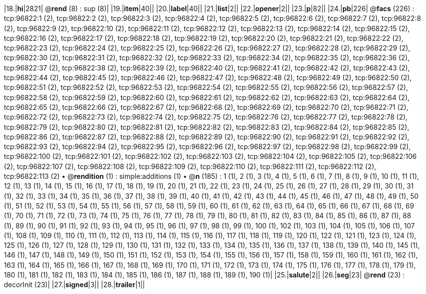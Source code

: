|18.|__hi__|2821| @__rend__ (8) : sup (8)|
|19.|__item__|40||
|20.|__label__|40||
|21.|__list__|2||
|22.|__opener__|2||
|23.|__p__|82||
|24.|__pb__|226| @__facs__ (226) : tcp:96822:1 (2), tcp:96822:2 (2), tcp:96822:3 (2), tcp:96822:4 (2), tcp:96822:5 (2), tcp:96822:6 (2), tcp:96822:7 (2), tcp:96822:8 (2), tcp:96822:9 (2), tcp:96822:10 (2), tcp:96822:11 (2), tcp:96822:12 (2), tcp:96822:13 (2), tcp:96822:14 (2), tcp:96822:15 (2), tcp:96822:16 (2), tcp:96822:17 (2), tcp:96822:18 (2), tcp:96822:19 (2), tcp:96822:20 (2), tcp:96822:21 (2), tcp:96822:22 (2), tcp:96822:23 (2), tcp:96822:24 (2), tcp:96822:25 (2), tcp:96822:26 (2), tcp:96822:27 (2), tcp:96822:28 (2), tcp:96822:29 (2), tcp:96822:30 (2), tcp:96822:31 (2), tcp:96822:32 (2), tcp:96822:33 (2), tcp:96822:34 (2), tcp:96822:35 (2), tcp:96822:36 (2), tcp:96822:37 (2), tcp:96822:38 (2), tcp:96822:39 (2), tcp:96822:40 (2), tcp:96822:41 (2), tcp:96822:42 (2), tcp:96822:43 (2), tcp:96822:44 (2), tcp:96822:45 (2), tcp:96822:46 (2), tcp:96822:47 (2), tcp:96822:48 (2), tcp:96822:49 (2), tcp:96822:50 (2), tcp:96822:51 (2), tcp:96822:52 (2), tcp:96822:53 (2), tcp:96822:54 (2), tcp:96822:55 (2), tcp:96822:56 (2), tcp:96822:57 (2), tcp:96822:58 (2), tcp:96822:59 (2), tcp:96822:60 (2), tcp:96822:61 (2), tcp:96822:62 (2), tcp:96822:63 (2), tcp:96822:64 (2), tcp:96822:65 (2), tcp:96822:66 (2), tcp:96822:67 (2), tcp:96822:68 (2), tcp:96822:69 (2), tcp:96822:70 (2), tcp:96822:71 (2), tcp:96822:72 (2), tcp:96822:73 (2), tcp:96822:74 (2), tcp:96822:75 (2), tcp:96822:76 (2), tcp:96822:77 (2), tcp:96822:78 (2), tcp:96822:79 (2), tcp:96822:80 (2), tcp:96822:81 (2), tcp:96822:82 (2), tcp:96822:83 (2), tcp:96822:84 (2), tcp:96822:85 (2), tcp:96822:86 (2), tcp:96822:87 (2), tcp:96822:88 (2), tcp:96822:89 (2), tcp:96822:90 (2), tcp:96822:91 (2), tcp:96822:92 (2), tcp:96822:93 (2), tcp:96822:94 (2), tcp:96822:95 (2), tcp:96822:96 (2), tcp:96822:97 (2), tcp:96822:98 (2), tcp:96822:99 (2), tcp:96822:100 (2), tcp:96822:101 (2), tcp:96822:102 (2), tcp:96822:103 (2), tcp:96822:104 (2), tcp:96822:105 (2), tcp:96822:106 (2), tcp:96822:107 (2), tcp:96822:108 (2), tcp:96822:109 (2), tcp:96822:110 (2), tcp:96822:111 (2), tcp:96822:112 (2), tcp:96822:113 (2)  •  @__rendition__ (1) : simple:additions (1)  •  @__n__ (185) : 1 (1), 2 (1), 3 (1), 4 (1), 5 (1), 6 (1), 7 (1), 8 (1), 9 (1), 10 (1), 11 (1), 12 (1), 13 (1), 14 (1), 15 (1), 16 (1), 17 (1), 18 (1), 19 (1), 20 (1), 21 (1), 22 (1), 23 (1), 24 (1), 25 (1), 26 (1), 27 (1), 28 (1), 29 (1), 30 (1), 31 (1), 32 (1), 33 (1), 34 (1), 35 (1), 36 (1), 37 (1), 38 (1), 39 (1), 40 (1), 41 (1), 42 (1), 43 (1), 44 (1), 45 (1), 46 (1), 47 (1), 48 (1), 49 (1), 50 (1), 51 (1), 52 (1), 53 (1), 54 (1), 55 (1), 56 (1), 57 (1), 58 (1), 59 (1), 60 (1), 61 (1), 62 (1), 63 (1), 64 (1), 65 (1), 66 (1), 67 (1), 68 (1), 69 (1), 70 (1), 71 (1), 72 (1), 73 (1), 74 (1), 75 (1), 76 (1), 77 (1), 78 (1), 79 (1), 80 (1), 81 (1), 82 (1), 83 (1), 84 (1), 85 (1), 86 (1), 87 (1), 88 (1), 89 (1), 90 (1), 91 (1), 92 (1), 93 (1), 94 (1), 95 (1), 96 (1), 97 (1), 98 (1), 99 (1), 100 (1), 102 (1), 103 (1), 104 (1), 105 (1), 106 (1), 107 (1), 108 (1), 109 (1), 110 (1), 111 (1), 112 (1), 113 (1), 114 (1), 115 (1), 116 (1), 117 (1), 118 (1), 119 (1), 120 (1), 122 (1), 121 (1), 123 (1), 124 (1), 125 (1), 126 (1), 127 (1), 128 (1), 129 (1), 130 (1), 131 (1), 132 (1), 133 (1), 134 (1), 135 (1), 136 (1), 137 (1), 138 (1), 139 (1), 140 (1), 145 (1), 146 (1), 147 (1), 148 (1), 149 (1), 150 (1), 151 (1), 152 (1), 153 (1), 154 (1), 155 (1), 156 (1), 157 (1), 158 (1), 159 (1), 160 (1), 161 (1), 162 (1), 163 (1), 164 (1), 165 (1), 166 (1), 167 (1), 168 (1), 169 (1), 170 (1), 171 (1), 172 (1), 173 (1), 174 (1), 175 (1), 176 (1), 177 (1), 178 (1), 179 (1), 180 (1), 181 (1), 182 (1), 183 (1), 184 (1), 185 (1), 186 (1), 187 (1), 188 (1), 189 (1), 190 (1)|
|25.|__salute__|2||
|26.|__seg__|23| @__rend__ (23) : decorInit (23)|
|27.|__signed__|3||
|28.|__trailer__|1||
